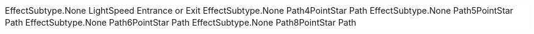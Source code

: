 </td>
<td>
EffectSubtype.None
</td>
</tr>
<tr>
<td>
LightSpeed
</td>
<td>
Entrance or Exit

</td>
<td>
EffectSubtype.None
</td>
</tr>
<tr>
<td>
Path4PointStar
</td>
<td>
Path

</td>
<td>
EffectSubtype.None
</td>
</tr>
<tr>
<td>
Path5PointStar
</td>
<td>
Path

</td>
<td>
EffectSubtype.None
</td>
</tr>
<tr>
<td>
Path6PointStar
</td>
<td>
Path

</td>
<td>
EffectSubtype.None
</td>
</tr>
<tr>
<td>
Path8PointStar
</td>
<td>
Path
